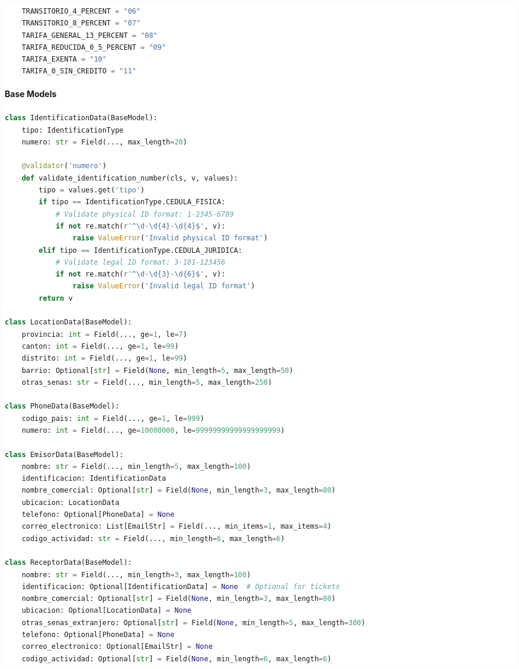 ```python
    TRANSITORIO_4_PERCENT = "06"
    TRANSITORIO_8_PERCENT = "07"
    TARIFA_GENERAL_13_PERCENT = "08"
    TARIFA_REDUCIDA_0_5_PERCENT = "09"
    TARIFA_EXENTA = "10"
    TARIFA_0_SIN_CREDITO = "11"
```

#### Base Models
```python
class IdentificationData(BaseModel):
    tipo: IdentificationType
    numero: str = Field(..., max_length=20)

    @validator('numero')
    def validate_identification_number(cls, v, values):
        tipo = values.get('tipo')
        if tipo == IdentificationType.CEDULA_FISICA:
            # Validate physical ID format: 1-2345-6789
            if not re.match(r'^\d-\d{4}-\d{4}$', v):
                raise ValueError('Invalid physical ID format')
        elif tipo == IdentificationType.CEDULA_JURIDICA:
            # Validate legal ID format: 3-101-123456
            if not re.match(r'^\d-\d{3}-\d{6}$', v):
                raise ValueError('Invalid legal ID format')
        return v

class LocationData(BaseModel):
    provincia: int = Field(..., ge=1, le=7)
    canton: int = Field(..., ge=1, le=99)
    distrito: int = Field(..., ge=1, le=99)
    barrio: Optional[str] = Field(None, min_length=5, max_length=50)
    otras_senas: str = Field(..., min_length=5, max_length=250)

class PhoneData(BaseModel):
    codigo_pais: int = Field(..., ge=1, le=999)
    numero: int = Field(..., ge=10000000, le=99999999999999999999)

class EmisorData(BaseModel):
    nombre: str = Field(..., min_length=5, max_length=100)
    identificacion: IdentificationData
    nombre_comercial: Optional[str] = Field(None, min_length=3, max_length=80)
    ubicacion: LocationData
    telefono: Optional[PhoneData] = None
    correo_electronico: List[EmailStr] = Field(..., min_items=1, max_items=4)
    codigo_actividad: str = Field(..., min_length=6, max_length=6)

class ReceptorData(BaseModel):
    nombre: str = Field(..., min_length=3, max_length=100)
    identificacion: Optional[IdentificationData] = None  # Optional for tickets
    nombre_comercial: Optional[str] = Field(None, min_length=3, max_length=80)
    ubicacion: Optional[LocationData] = None
    otras_senas_extranjero: Optional[str] = Field(None, min_length=5, max_length=300)
    telefono: Optional[PhoneData] = None
    correo_electronico: Optional[EmailStr] = None
    codigo_actividad: Optional[str] = Field(None, min_length=6, max_length=6)
```

